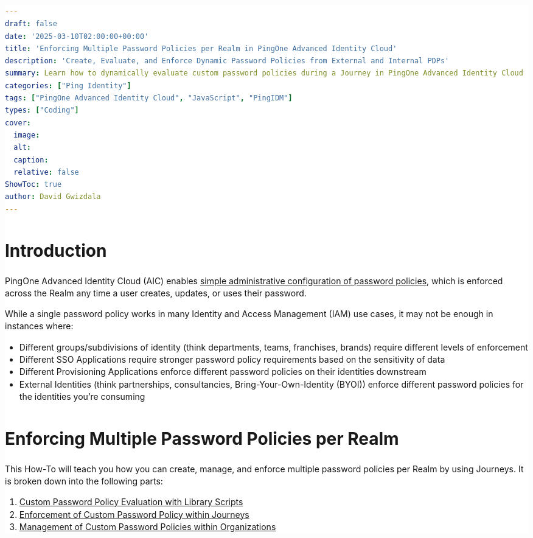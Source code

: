 ```yaml
---
draft: false
date: '2025-03-10T02:00:00+00:00'
title: 'Enforcing Multiple Password Policies per Realm in PingOne Advanced Identity Cloud'
description: 'Create, Evaluate, and Enforce Dynamic Password Policies from External and Internal PDPs'
summary: Learn how to dynamically evaluate custom password policies during a Journey in PingOne Advanced Identity Cloud
categories: ["Ping Identity"]
tags: ["PingOne Advanced Identity Cloud", "JavaScript", "PingIDM"]
types: ["Coding"]
cover:
  image:
  alt:
  caption:
  relative: false
ShowToc: true
author: David Gwizdala
---
```


# Introduction

PingOne Advanced Identity Cloud (AIC) enables [simple administrative configuration of password policies](https://docs.pingidentity.com/pingoneaic/latest/realms/password-policy.html), which is enforced across the Realm any time a user creates, updates, or uses their password.

While a single password policy works in many Identity and Access Management (IAM) use cases, it may not be enough in instances where:

* Different groups/subdivisions of identity (think departments, teams, franchises, brands) require different levels of enforcement  
* Different SSO Applications require stronger password policy requirements based on the sensitivity of data  
* Different Provisioning Applications enforce different password policies on their identities downstream  
* External Identities (think partnerships, consultancies, Bring-Your-Own-Identity (BYOI)) enforce different password policies for the identities you’re consuming

# Enforcing Multiple Password Policies per Realm

This How-To will teach you how you can create, manage, and enforce multiple password policies per Realm by using Journeys. It is broken down into the following parts:

1. [Custom Password Policy Evaluation with Library Scripts](#custom-password-policy-evaluation-with-library-scripts)  
2. [Enforcement of Custom Password Policy within Journeys](#enforcement-of-custom-password-policy-within-journeys)  
3. [Management of Custom Password Policies within Organizations](#management-of-custom-password-policies-within-organizations)
